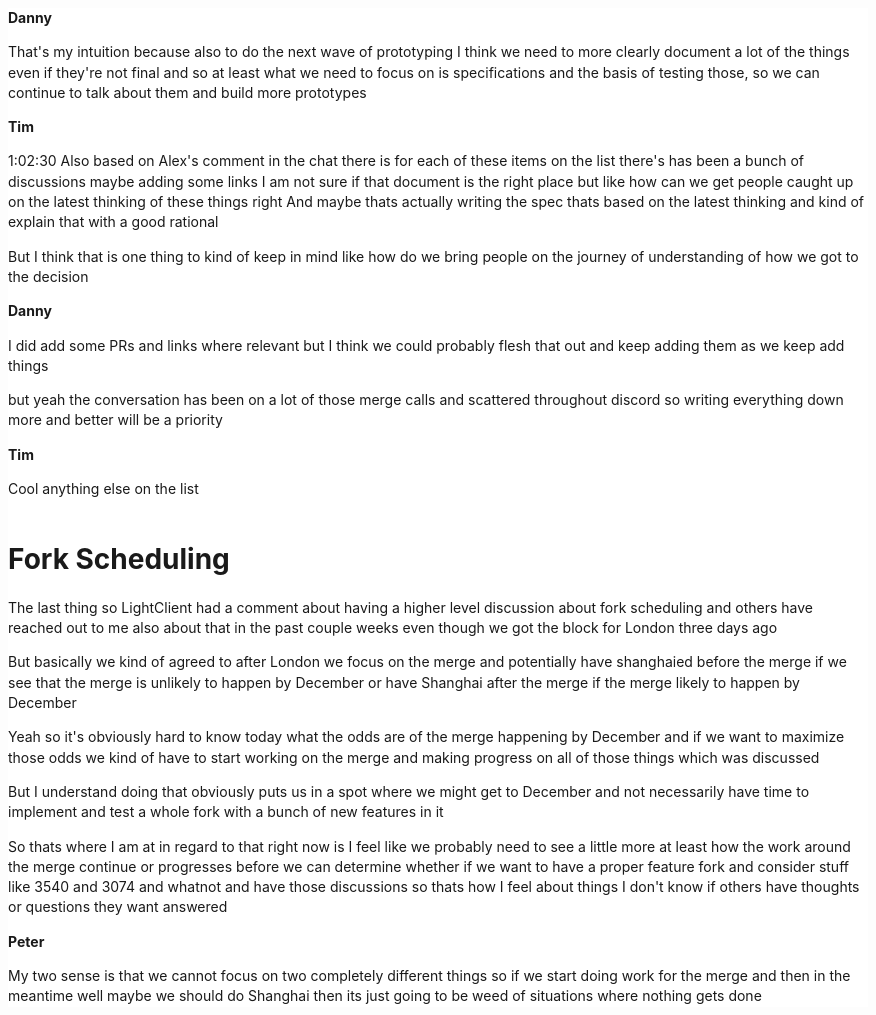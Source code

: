 **Danny**

That's my intuition because also to do the next wave of prototyping I think we need to more clearly document a lot of the things even if they're not final and so at least what we need to focus on is specifications and the basis of testing those, so we can 
continue to talk about them and build more prototypes 

**Tim**

1:02:30
Also based on Alex's comment in the chat there is for each of these items on the list there's has been a bunch of discussions maybe adding some links I am not sure if that document is the right place but like how can we get people caught up on the latest thinking of these things right
And maybe thats actually writing the spec thats based on the latest thinking and kind of explain that with a good rational 

But I think that is one thing to kind of keep in mind like how do we bring people on the journey of understanding of how we got to the decision

**Danny**

I did add some PRs and links where relevant but I think we could probably flesh that out and keep adding them as we keep add things

but yeah the conversation has been on a lot of those merge calls and scattered throughout discord so writing everything down more and better will be a priority

**Tim**

Cool anything else on the list

# Fork Scheduling

The last thing so LightClient had a comment about having a higher level discussion about fork scheduling and others have reached out to me also about that in the past couple weeks even though we got the block for London three days ago

But basically we kind of agreed to after London we focus on the merge and potentially have shanghaied before the merge if we see that the merge is unlikely to happen by December or have Shanghai after the merge if the merge likely to happen by December

Yeah so it's obviously hard to know today what the odds are of the merge happening by December and if we want to maximize those odds we kind of have to start working on the merge and making progress on all of those things which was discussed

But I understand doing that obviously puts us in a spot where we might get to December and not necessarily have time to implement and test a whole fork with a bunch of new features in it

So thats where I am at in regard to that right now is I feel like we probably need to see a little more at least how the work around the merge continue or progresses before we can determine whether if we want to have a proper feature fork and consider stuff like 3540 and 3074 and whatnot and have those discussions so thats how I feel about things I don't know if others have thoughts or questions they want answered

**Peter**

My two sense is that we cannot focus on two completely different things so if we start doing work for the merge and then in the meantime well maybe we should do Shanghai then its just going to be weed of situations where nothing gets done
